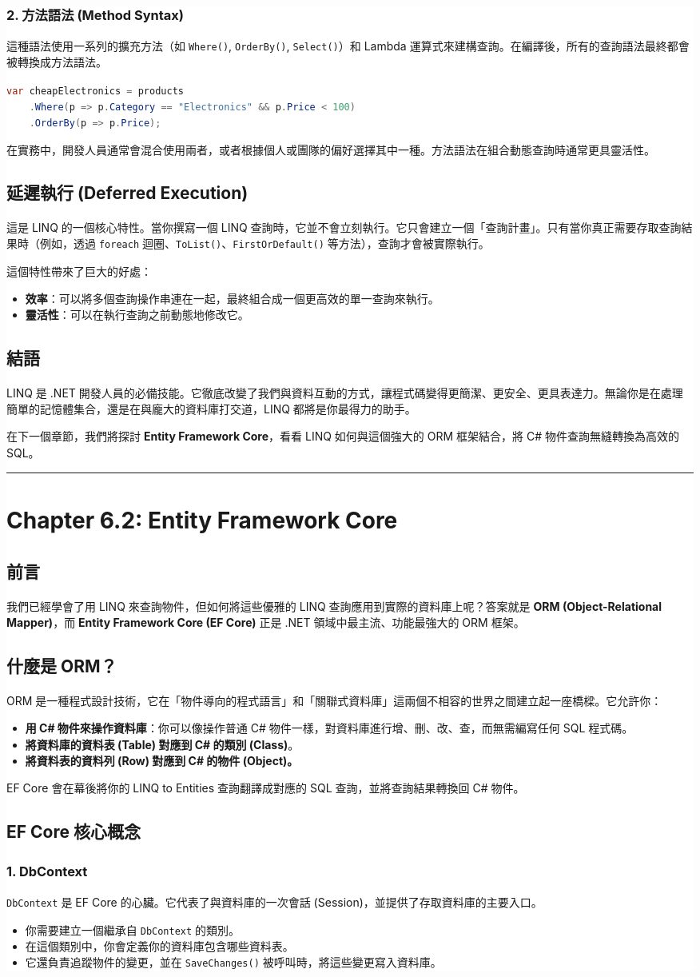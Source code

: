 ### 2. 方法語法 (Method Syntax)

這種語法使用一系列的擴充方法（如 `Where()`, `OrderBy()`, `Select()`）和 Lambda 運算式來建構查詢。在編譯後，所有的查詢語法最終都會被轉換成方法語法。

```csharp
var cheapElectronics = products
    .Where(p => p.Category == "Electronics" && p.Price < 100)
    .OrderBy(p => p.Price);
```

在實務中，開發人員通常會混合使用兩者，或者根據個人或團隊的偏好選擇其中一種。方法語法在組合動態查詢時通常更具靈活性。

## 延遲執行 (Deferred Execution)

這是 LINQ 的一個核心特性。當你撰寫一個 LINQ 查詢時，它並不會立刻執行。它只會建立一個「查詢計畫」。只有當你真正需要存取查詢結果時（例如，透過 `foreach` 迴圈、`ToList()`、`FirstOrDefault()` 等方法），查詢才會被實際執行。

這個特性帶來了巨大的好處：
- **效率**：可以將多個查詢操作串連在一起，最終組合成一個更高效的單一查詢來執行。
- **靈活性**：可以在執行查詢之前動態地修改它。

## 結語

LINQ 是 .NET 開發人員的必備技能。它徹底改變了我們與資料互動的方式，讓程式碼變得更簡潔、更安全、更具表達力。無論你是在處理簡單的記憶體集合，還是在與龐大的資料庫打交道，LINQ 都將是你最得力的助手。

在下一個章節，我們將探討 **Entity Framework Core**，看看 LINQ 如何與這個強大的 ORM 框架結合，將 C# 物件查詢無縫轉換為高效的 SQL。

---

# Chapter 6.2: Entity Framework Core

## 前言

我們已經學會了用 LINQ 來查詢物件，但如何將這些優雅的 LINQ 查詢應用到實際的資料庫上呢？答案就是 **ORM (Object-Relational Mapper)**，而 **Entity Framework Core (EF Core)** 正是 .NET 領域中最主流、功能最強大的 ORM 框架。

## 什麼是 ORM？

ORM 是一種程式設計技術，它在「物件導向的程式語言」和「關聯式資料庫」這兩個不相容的世界之間建立起一座橋樑。它允許你：
- **用 C# 物件來操作資料庫**：你可以像操作普通 C# 物件一樣，對資料庫進行增、刪、改、查，而無需編寫任何 SQL 程式碼。
- **將資料庫的資料表 (Table) 對應到 C# 的類別 (Class)**。
- **將資料表的資料列 (Row) 對應到 C# 的物件 (Object)。**

EF Core 會在幕後將你的 LINQ to Entities 查詢翻譯成對應的 SQL 查詢，並將查詢結果轉換回 C# 物件。

## EF Core 核心概念

### 1. DbContext
`DbContext` 是 EF Core 的心臟。它代表了與資料庫的一次會話 (Session)，並提供了存取資料庫的主要入口。
- 你需要建立一個繼承自 `DbContext` 的類別。
- 在這個類別中，你會定義你的資料庫包含哪些資料表。
- 它還負責追蹤物件的變更，並在 `SaveChanges()` 被呼叫時，將這些變更寫入資料庫。
